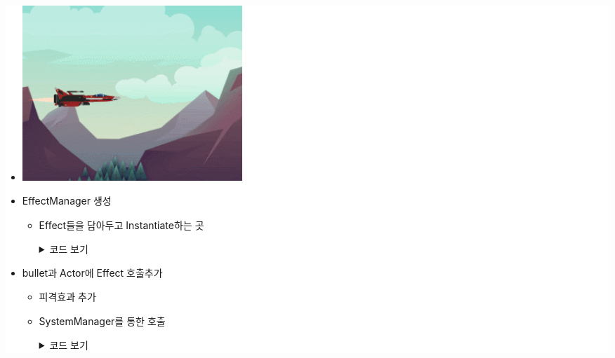   - <img src="Image/HitEffect.gif" height="250" title="피격효과">
  - EffectManager 생성

    - Effect들을 담아두고 Instantiate하는 곳
      <details>
      <summary>코드 보기</summary>

      ```c#
      public class EffectManager : MonoBehaviour
      {
        [SerializeField]
        GameObject[] effectPrefabs;

        public GameObject GenerateEffect(int index, Vector3 position)   //생성
        {
          if(index < 0 || index > effectPrefabs.Length)
          {
            Debug.LogError("GenerateEffect error! out of range! index = " + index);
            return null;
          }
          GameObject go = Instantiate<GameObject>(effectPrefabs[index], position, Quaternion.identity);

          return go;
        }
      }
      ```

      </details>

  - bullet과 Actor에 Effect 호출추가

    - 피격효과 추가
    - SystemManager를 통한 호출
      <details>
      <summary>코드 보기</summary>

      ```c#
      //OnBulletCollision 메서드
      GameObject go = SystemManager.Instance.EffectManager.GenerateEffect(0, transform.position);
      go.transform.localScale = new Vector3(0.2f, 0.2f, 0.2f);

      //Actor OnDead()메서드
      protected virtual void OnDead(Actor killer)
      {
        Debug.Log(name + "OnDead");
        isDead = true;
